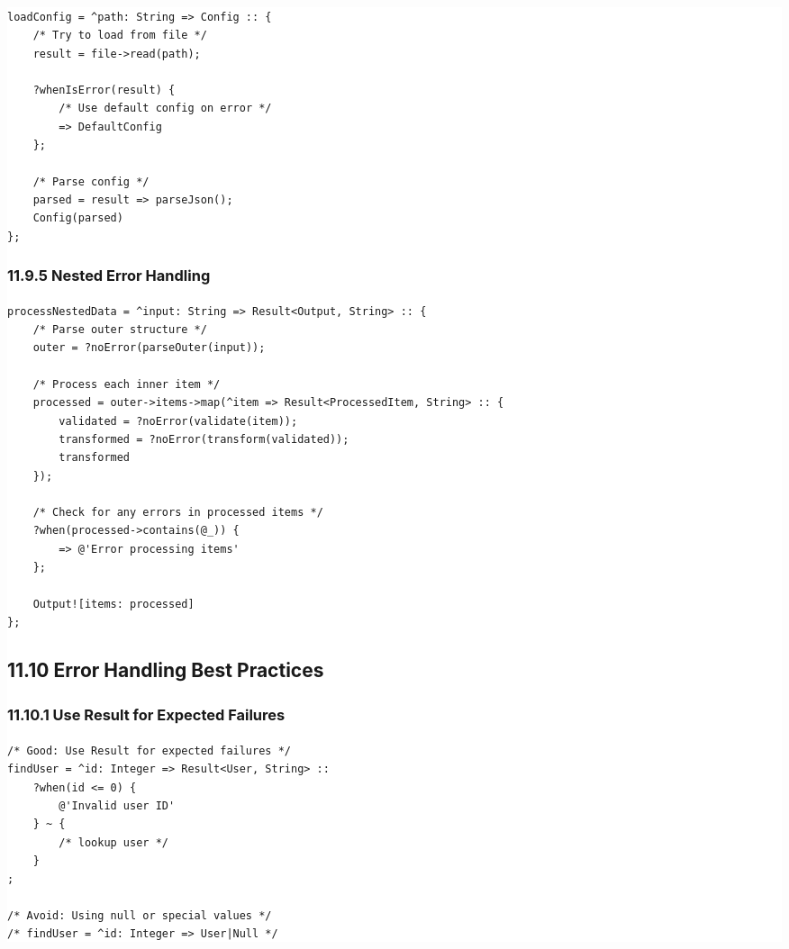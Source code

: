 ```walnut
loadConfig = ^path: String => Config :: {
    /* Try to load from file */
    result = file->read(path);

    ?whenIsError(result) {
        /* Use default config on error */
        => DefaultConfig
    };

    /* Parse config */
    parsed = result => parseJson();
    Config(parsed)
};
```

### 11.9.5 Nested Error Handling

```walnut
processNestedData = ^input: String => Result<Output, String> :: {
    /* Parse outer structure */
    outer = ?noError(parseOuter(input));

    /* Process each inner item */
    processed = outer->items->map(^item => Result<ProcessedItem, String> :: {
        validated = ?noError(validate(item));
        transformed = ?noError(transform(validated));
        transformed
    });

    /* Check for any errors in processed items */
    ?when(processed->contains(@_)) {
        => @'Error processing items'
    };

    Output![items: processed]
};
```

## 11.10 Error Handling Best Practices

### 11.10.1 Use Result for Expected Failures

```walnut
/* Good: Use Result for expected failures */
findUser = ^id: Integer => Result<User, String> ::
    ?when(id <= 0) {
        @'Invalid user ID'
    } ~ {
        /* lookup user */
    }
;

/* Avoid: Using null or special values */
/* findUser = ^id: Integer => User|Null */
```
